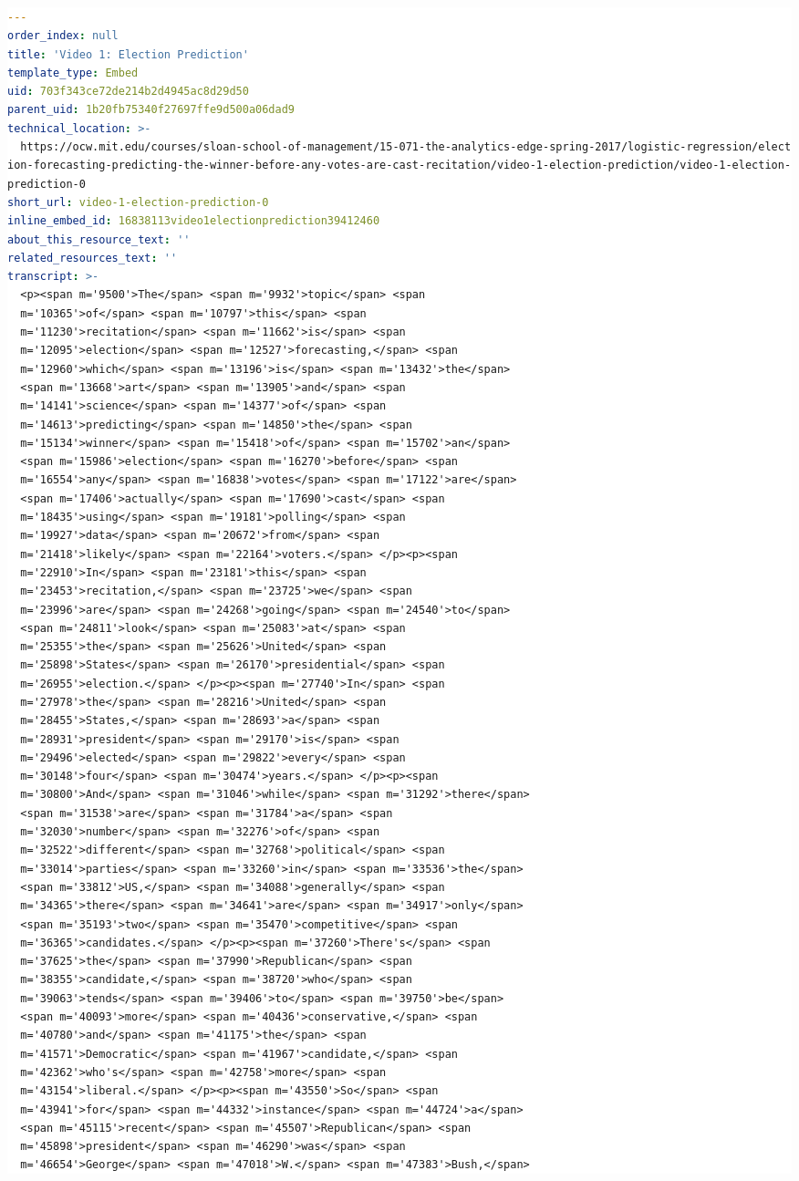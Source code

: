 ```yaml
---
order_index: null
title: 'Video 1: Election Prediction'
template_type: Embed
uid: 703f343ce72de214b2d4945ac8d29d50
parent_uid: 1b20fb75340f27697ffe9d500a06dad9
technical_location: >-
  https://ocw.mit.edu/courses/sloan-school-of-management/15-071-the-analytics-edge-spring-2017/logistic-regression/election-forecasting-predicting-the-winner-before-any-votes-are-cast-recitation/video-1-election-prediction/video-1-election-prediction-0
short_url: video-1-election-prediction-0
inline_embed_id: 16838113video1electionprediction39412460
about_this_resource_text: ''
related_resources_text: ''
transcript: >-
  <p><span m='9500'>The</span> <span m='9932'>topic</span> <span
  m='10365'>of</span> <span m='10797'>this</span> <span
  m='11230'>recitation</span> <span m='11662'>is</span> <span
  m='12095'>election</span> <span m='12527'>forecasting,</span> <span
  m='12960'>which</span> <span m='13196'>is</span> <span m='13432'>the</span>
  <span m='13668'>art</span> <span m='13905'>and</span> <span
  m='14141'>science</span> <span m='14377'>of</span> <span
  m='14613'>predicting</span> <span m='14850'>the</span> <span
  m='15134'>winner</span> <span m='15418'>of</span> <span m='15702'>an</span>
  <span m='15986'>election</span> <span m='16270'>before</span> <span
  m='16554'>any</span> <span m='16838'>votes</span> <span m='17122'>are</span>
  <span m='17406'>actually</span> <span m='17690'>cast</span> <span
  m='18435'>using</span> <span m='19181'>polling</span> <span
  m='19927'>data</span> <span m='20672'>from</span> <span
  m='21418'>likely</span> <span m='22164'>voters.</span> </p><p><span
  m='22910'>In</span> <span m='23181'>this</span> <span
  m='23453'>recitation,</span> <span m='23725'>we</span> <span
  m='23996'>are</span> <span m='24268'>going</span> <span m='24540'>to</span>
  <span m='24811'>look</span> <span m='25083'>at</span> <span
  m='25355'>the</span> <span m='25626'>United</span> <span
  m='25898'>States</span> <span m='26170'>presidential</span> <span
  m='26955'>election.</span> </p><p><span m='27740'>In</span> <span
  m='27978'>the</span> <span m='28216'>United</span> <span
  m='28455'>States,</span> <span m='28693'>a</span> <span
  m='28931'>president</span> <span m='29170'>is</span> <span
  m='29496'>elected</span> <span m='29822'>every</span> <span
  m='30148'>four</span> <span m='30474'>years.</span> </p><p><span
  m='30800'>And</span> <span m='31046'>while</span> <span m='31292'>there</span>
  <span m='31538'>are</span> <span m='31784'>a</span> <span
  m='32030'>number</span> <span m='32276'>of</span> <span
  m='32522'>different</span> <span m='32768'>political</span> <span
  m='33014'>parties</span> <span m='33260'>in</span> <span m='33536'>the</span>
  <span m='33812'>US,</span> <span m='34088'>generally</span> <span
  m='34365'>there</span> <span m='34641'>are</span> <span m='34917'>only</span>
  <span m='35193'>two</span> <span m='35470'>competitive</span> <span
  m='36365'>candidates.</span> </p><p><span m='37260'>There's</span> <span
  m='37625'>the</span> <span m='37990'>Republican</span> <span
  m='38355'>candidate,</span> <span m='38720'>who</span> <span
  m='39063'>tends</span> <span m='39406'>to</span> <span m='39750'>be</span>
  <span m='40093'>more</span> <span m='40436'>conservative,</span> <span
  m='40780'>and</span> <span m='41175'>the</span> <span
  m='41571'>Democratic</span> <span m='41967'>candidate,</span> <span
  m='42362'>who's</span> <span m='42758'>more</span> <span
  m='43154'>liberal.</span> </p><p><span m='43550'>So</span> <span
  m='43941'>for</span> <span m='44332'>instance</span> <span m='44724'>a</span>
  <span m='45115'>recent</span> <span m='45507'>Republican</span> <span
  m='45898'>president</span> <span m='46290'>was</span> <span
  m='46654'>George</span> <span m='47018'>W.</span> <span m='47383'>Bush,</span>
```